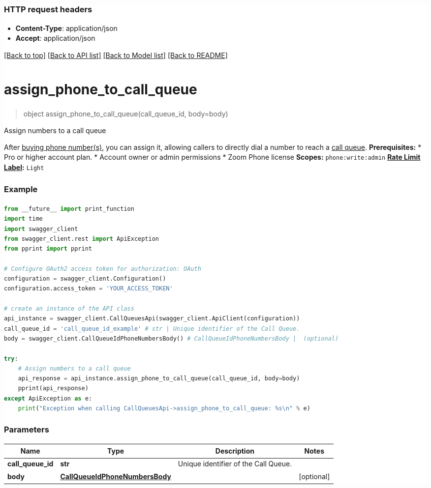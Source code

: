 ### HTTP request headers

 - **Content-Type**: application/json
 - **Accept**: application/json

[[Back to top]](#) [[Back to API list]](../README.md#documentation-for-api-endpoints) [[Back to Model list]](../README.md#documentation-for-models) [[Back to README]](../README.md)

# **assign_phone_to_call_queue**
> object assign_phone_to_call_queue(call_queue_id, body=body)

Assign numbers to a call queue

After [buying phone number(s)](https://support.zoom.us/hc/en-us/articles/360020808292#h_007ec8c2-0914-4265-8351-96ab23efa3ad), you can assign it, allowing callers to directly dial a number to reach a [call queue](https://support.zoom.us/hc/en-us/articles/360021524831-Managing-Call-Queues).   **Prerequisites:**  * Pro or higher account plan. * Account owner or admin permissions * Zoom Phone license  **Scopes:** `phone:write:admin`    **[Rate Limit Label](https://developers.zoom.us/docs/api/rest/rate-limits/):** `Light`  

### Example
```python
from __future__ import print_function
import time
import swagger_client
from swagger_client.rest import ApiException
from pprint import pprint

# Configure OAuth2 access token for authorization: OAuth
configuration = swagger_client.Configuration()
configuration.access_token = 'YOUR_ACCESS_TOKEN'

# create an instance of the API class
api_instance = swagger_client.CallQueuesApi(swagger_client.ApiClient(configuration))
call_queue_id = 'call_queue_id_example' # str | Unique identifier of the Call Queue.
body = swagger_client.CallQueueIdPhoneNumbersBody() # CallQueueIdPhoneNumbersBody |  (optional)

try:
    # Assign numbers to a call queue
    api_response = api_instance.assign_phone_to_call_queue(call_queue_id, body=body)
    pprint(api_response)
except ApiException as e:
    print("Exception when calling CallQueuesApi->assign_phone_to_call_queue: %s\n" % e)
```

### Parameters

Name | Type | Description  | Notes
------------- | ------------- | ------------- | -------------
 **call_queue_id** | **str**| Unique identifier of the Call Queue. | 
 **body** | [**CallQueueIdPhoneNumbersBody**](CallQueueIdPhoneNumbersBody.md)|  | [optional] 
